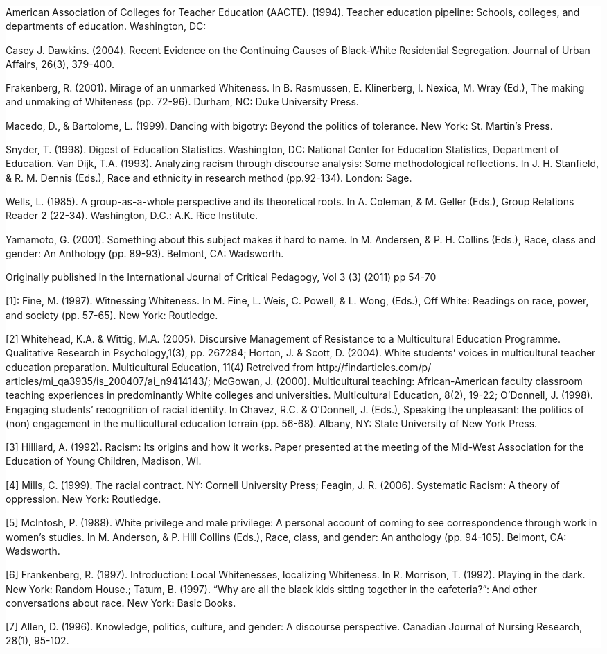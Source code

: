American Association of Colleges for Teacher Education (AACTE). (1994). Teacher education pipeline: Schools, colleges, and departments of education. Washington, DC:

Casey J. Dawkins. (2004). Recent Evidence on the Continuing Causes of Black-White Residential Segregation. Journal of Urban Affairs, 26(3), 379-400.

Frakenberg, R. (2001). Mirage of an unmarked Whiteness. In B. Rasmussen, E. Klinerberg, I.  Nexica, M. Wray (Ed.), The making and unmaking of Whiteness (pp. 72-96). Durham, NC: Duke University Press.

Macedo, D., & Bartolome, L. (1999). Dancing with bigotry: Beyond the politics of tolerance. New York: St. Martin’s Press.

Snyder, T. (1998). Digest of Education Statistics. Washington, DC:  National Center for Education Statistics, Department of Education.
Van Dijk, T.A. (1993). Analyzing racism through discourse analysis: Some methodological reflections. In J. H. Stanfield, & R. M. Dennis (Eds.), Race and ethnicity in research method (pp.92-134). London: Sage.

Wells, L. (1985). A group-as-a-whole perspective and its theoretical roots. In A. Coleman, & M. Geller (Eds.), Group Relations Reader 2 (22-34). Washington, D.C.: A.K. Rice Institute.

Yamamoto, G. (2001). Something about this subject makes it hard to name. In M. Andersen, & P. H. Collins (Eds.), Race, class and gender: An Anthology (pp. 89-93). Belmont, CA: Wadsworth.

Originally published in the International Journal of Critical Pedagogy, Vol 3 (3) (2011) pp 54-70 

<a name="footnote1">[1]</a>: Fine, M. (1997). Witnessing Whiteness. In M. Fine, L. Weis, C. Powell, & L. Wong, (Eds.), Off White: Readings on race, power, and society (pp. 57-65). New York: Routledge.

[2]  Whitehead, K.A. & Wittig, M.A. (2005). Discursive Management of Resistance to a Multicultural Education Programme. Qualitative Research in Psychology,1(3), pp. 267284; Horton, J. & Scott, D. (2004). White students’ voices in multicultural teacher education preparation. Multicultural Education, 11(4) Retreived from http://findarticles.com/p/
articles/mi_qa3935/is_200407/ai_n9414143/; McGowan, J. (2000). Multicultural teaching: African-American faculty classroom teaching experiences in predominantly White colleges and universities. Multicultural Education, 8(2), 19-22; O’Donnell, J. (1998). Engaging students’ recognition of racial identity. In Chavez, R.C. & O’Donnell, J. (Eds.), Speaking the unpleasant: the politics of (non) engagement in the multicultural education terrain (pp. 56-68). Albany, NY: State University of New York Press.

[3] Hilliard, A. (1992). Racism: Its origins and how it works. Paper presented at the meeting of the Mid-West Association for the Education of Young Children, Madison, WI. 

[4] Mills, C. (1999). The racial contract. NY: Cornell University Press; Feagin, J. R. (2006). Systematic Racism: A theory of oppression. New York: Routledge.

[5] McIntosh, P. (1988). White privilege and male privilege: A personal account of coming to see correspondence through work in women’s studies. In M. Anderson, & P. Hill Collins (Eds.), Race, class, and gender: An anthology (pp. 94-105). Belmont, CA: Wadsworth.

[6] Frankenberg, R. (1997). Introduction: Local Whitenesses, localizing Whiteness. In R. Morrison, T. (1992). Playing in the dark. New York: Random House.; Tatum, B. (1997). “Why are all the black kids sitting together in the cafeteria?”: And other conversations about race. New York: Basic Books.

[7] Allen, D. (1996). Knowledge, politics, culture, and gender: A discourse perspective. Canadian Journal of Nursing Research, 28(1), 95-102.
